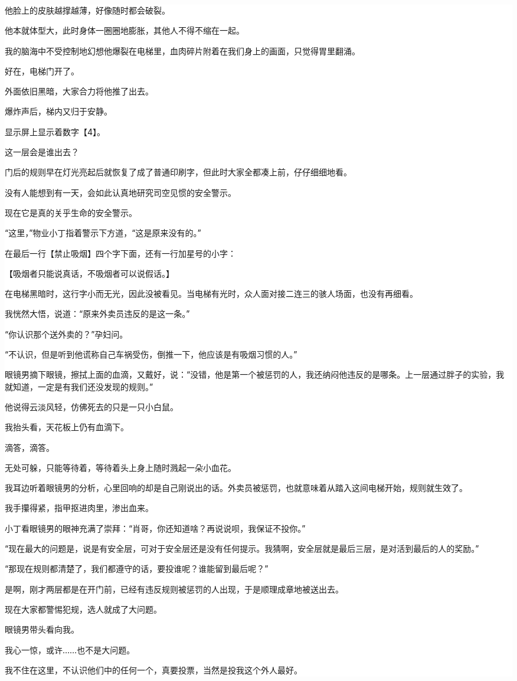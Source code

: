 他脸上的皮肤越撑越薄，好像随时都会破裂。

他本就体型大，此时身体一圈圈地膨胀，其他人不得不缩在一起。

我的脑海中不受控制地幻想他爆裂在电梯里，血肉碎片附着在我们身上的画面，只觉得胃里翻涌。

好在，电梯门开了。

外面依旧黑暗，大家合力将他推了出去。

爆炸声后，梯内又归于安静。

显示屏上显示着数字【4】。

这一层会是谁出去？

门后的规则早在灯光亮起后就恢复了成了普通印刷字，但此时大家全都凑上前，仔仔细细地看。

没有人能想到有一天，会如此认真地研究司空见惯的安全警示。

现在它是真的关乎生命的安全警示。

“这里，”物业小丁指着警示下方道，“这是原来没有的。”

在最后一行【禁止吸烟】四个字下面，还有一行加星号的小字：

【吸烟者只能说真话，不吸烟者可以说假话。】

在电梯黑暗时，这行字小而无光，因此没被看见。当电梯有光时，众人面对接二连三的骇人场面，也没有再细看。

我恍然大悟，说道：“原来外卖员违反的是这一条。”

“你认识那个送外卖的？”孕妇问。

“不认识，但是听到他谎称自己车祸受伤，倒推一下，他应该是有吸烟习惯的人。”

眼镜男摘下眼镜，擦拭上面的血滴，又戴好，说：“没错，他是第一个被惩罚的人，我还纳闷他违反的是哪条。上一层通过胖子的实验，我就知道，一定是有我们还没发现的规则。”

他说得云淡风轻，仿佛死去的只是一只小白鼠。

我抬头看，天花板上仍有血滴下。

滴答，滴答。

无处可躲，只能等待着，等待着头上身上随时溅起一朵小血花。

我耳边听着眼镜男的分析，心里回响的却是自己刚说出的话。外卖员被惩罚，也就意味着从踏入这间电梯开始，规则就生效了。

我手攥得紧，指甲抠进肉里，渗出血来。

小丁看眼镜男的眼神充满了崇拜：“肖哥，你还知道啥？再说说呗，我保证不投你。”

“现在最大的问题是，说是有安全层，可对于安全层还是没有任何提示。我猜啊，安全层就是最后三层，是对活到最后的人的奖励。”

“那现在规则都清楚了，我们都遵守的话，要投谁呢？谁能留到最后呢？”

是啊，刚才两层都是在开门前，已经有违反规则被惩罚的人出现，于是顺理成章地被送出去。

现在大家都警惕犯规，选人就成了大问题。

眼镜男带头看向我。

我心一惊，或许……也不是大问题。

我不住在这里，不认识他们中的任何一个，真要投票，当然是投我这个外人最好。
